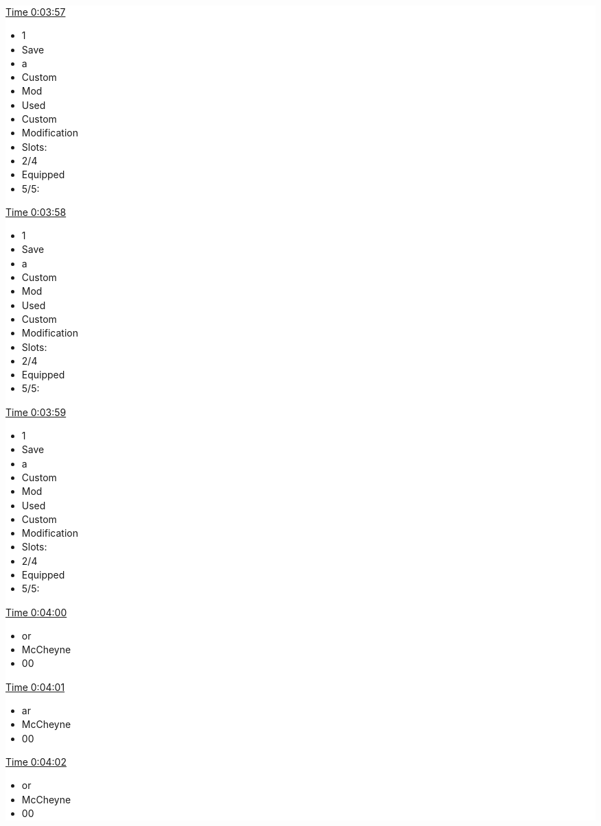  [Time 0:03:57](https://youtu.be/rxnFe8-JCuI?t=232) 
- 1 
- Save 
- a 
- Custom 
- Mod 
- Used 
- Custom 
- Modification 
- Slots: 
- 2/4 
- Equipped 
- 5/5: 

 [Time 0:03:58](https://youtu.be/rxnFe8-JCuI?t=233) 
- 1 
- Save 
- a 
- Custom 
- Mod 
- Used 
- Custom 
- Modification 
- Slots: 
- 2/4 
- Equipped 
- 5/5: 

 [Time 0:03:59](https://youtu.be/rxnFe8-JCuI?t=234) 
- 1 
- Save 
- a 
- Custom 
- Mod 
- Used 
- Custom 
- Modification 
- Slots: 
- 2/4 
- Equipped 
- 5/5: 

 [Time 0:04:00](https://youtu.be/rxnFe8-JCuI?t=235) 
- or 
- McCheyne 
- 00 

 [Time 0:04:01](https://youtu.be/rxnFe8-JCuI?t=236) 
- ar 
- McCheyne 
- 00 

 [Time 0:04:02](https://youtu.be/rxnFe8-JCuI?t=237) 
- or 
- McCheyne 
- 00 
